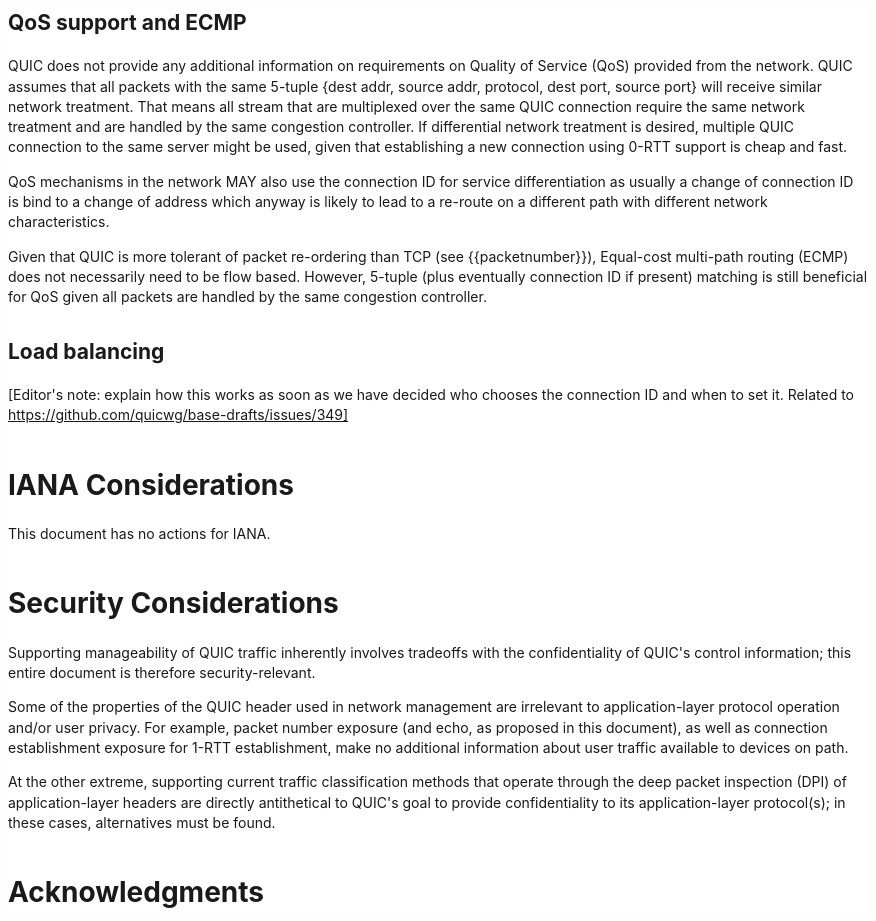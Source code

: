 
## QoS support and ECMP

QUIC does not provide any additional information on requirements on Quality of Service (QoS)
provided from the network. QUIC assumes that all packets with the same 5-tuple 
{dest addr, source addr, protocol, dest port, source port} will receive similar network treatment.
That means all stream that are multiplexed over the same QUIC connection require the 
same network treatment and are handled by the same congestion controller. If 
differential network treatment is desired, multiple QUIC connection to the same server might
be used, given that establishing a new connection using 0-RTT support is cheap and fast.

QoS mechanisms in the network MAY also use the connection ID for service differentiation 
as usually a change of connection ID is bind to a change of address which anyway is likely to
lead to a re-route on a different path with different network characteristics. 

Given that QUIC is more tolerant of packet re-ordering than TCP (see {{packetnumber}}), 
Equal-cost multi-path routing (ECMP) does not necessarily need to be flow based. 
However, 5-tuple (plus eventually connection ID if present) 
matching is still beneficial for QoS given all packets are handled by the same
congestion controller.

## Load balancing

[Editor's note: explain how this works as soon as we have decided who chooses the connection ID and when to set it. Related to https://github.com/quicwg/base-drafts/issues/349]


# IANA Considerations

This document has no actions for IANA. 

# Security Considerations

Supporting manageability of QUIC traffic inherently involves tradeoffs with the
confidentiality of QUIC's control information; this entire document is therefore
security-relevant.

Some of the properties of the QUIC header used in network management are
irrelevant to application-layer protocol operation and/or user privacy. For
example, packet number exposure (and echo, as proposed in this document), as
well as connection establishment exposure for 1-RTT establishment, make no
additional information about user traffic available to devices on path.

At the other extreme, supporting current traffic classification methods that
operate through the deep packet inspection (DPI) of application-layer headers
are directly antithetical to QUIC's goal to provide confidentiality to its
application-layer protocol(s); in these cases, alternatives must be found.


# Acknowledgments
